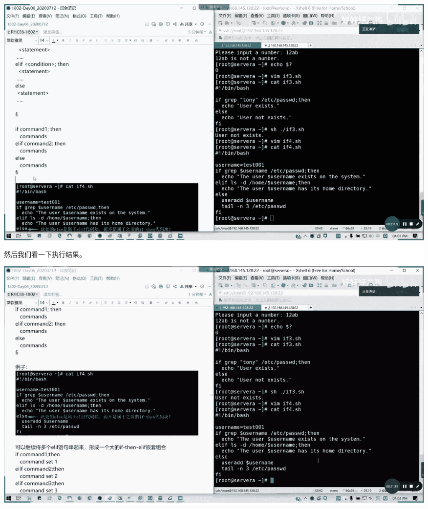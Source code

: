 ![](img/f7ec3a0f15c6f23133b1b7ec4ea5d13a_91.png)

然后我们看一下执行结果。

![](img/f7ec3a0f15c6f23133b1b7ec4ea5d13a_93.png)
